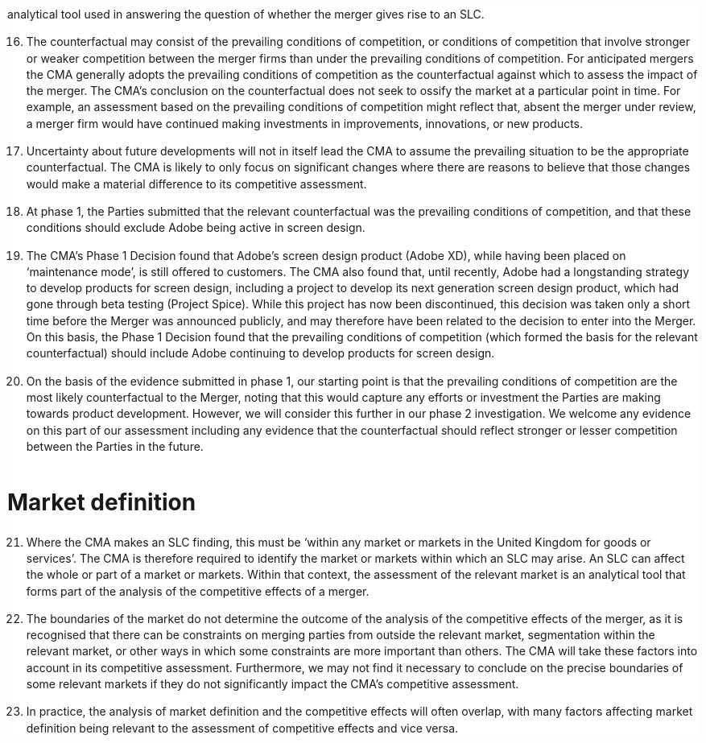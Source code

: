 analytical tool used in answering the question of whether the merger gives rise to an SLC.

16. The counterfactual may consist of the prevailing conditions of competition, or conditions of competition that involve stronger or weaker competition between the merger firms than under the prevailing conditions of competition. For anticipated mergers the CMA generally adopts the prevailing conditions of competition as the counterfactual against which to assess the impact of the merger. The CMA’s conclusion on the counterfactual does not seek to ossify the market at a particular point in time. For example, an assessment based on the prevailing conditions of competition might reflect that, absent the merger under review, a merger firm would have continued making investments in improvements, innovations, or new products.

17. Uncertainty about future developments will not in itself lead the CMA to assume the prevailing situation to be the appropriate counterfactual. The CMA is likely to only focus on significant changes where there are reasons to believe that those changes would make a material difference to its competitive assessment.

18. At phase 1, the Parties submitted that the relevant counterfactual was the prevailing conditions of competition, and that these conditions should exclude Adobe being active in screen design.

19. The CMA’s Phase 1 Decision found that Adobe’s screen design product (Adobe XD), while having been placed on ‘maintenance mode’, is still offered to customers. The CMA also found that, until recently, Adobe had a longstanding strategy to develop products for screen design, including a project to develop its next generation screen design product, which had gone through beta testing (Project Spice). While this project has now been discontinued, this decision was taken only a short time before the Merger was announced publicly, and may therefore have been related to the decision to enter into the Merger. On this basis, the Phase 1 Decision found that the prevailing conditions of competition (which formed the basis for the relevant counterfactual) should include Adobe continuing to develop products for screen design.

20. On the basis of the evidence submitted in phase 1, our starting point is that the prevailing conditions of competition are the most likely counterfactual to the Merger, noting that this would capture any efforts or investment the Parties are making towards product development. However, we will consider this further in our phase 2 investigation. We welcome any evidence on this part of our assessment including any evidence that the counterfactual should reflect stronger or lesser competition between the Parties in the future.


# Market definition

21. Where the CMA makes an SLC finding, this must be ‘within any market or markets in the United Kingdom for goods or services’. The CMA is therefore required to identify the market or markets within which an SLC may arise. An SLC can affect the whole or part of a market or markets. Within that context, the assessment of the relevant market is an analytical tool that forms part of the analysis of the competitive effects of a merger.

22. The boundaries of the market do not determine the outcome of the analysis of the competitive effects of the merger, as it is recognised that there can be constraints on merging parties from outside the relevant market, segmentation within the relevant market, or other ways in which some constraints are more important than others. The CMA will take these factors into account in its competitive assessment. Furthermore, we may not find it necessary to conclude on the precise boundaries of some relevant markets if they do not significantly impact the CMA’s competitive assessment.

23. In practice, the analysis of market definition and the competitive effects will often overlap, with many factors affecting market definition being relevant to the assessment of competitive effects and vice versa.

